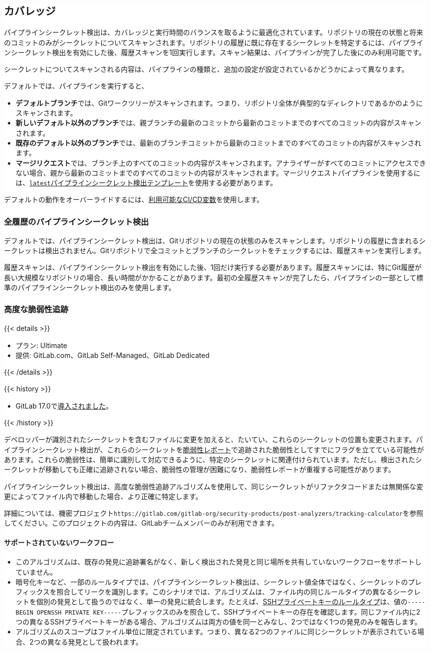 ## カバレッジ

パイプラインシークレット検出は、カバレッジと実行時間のバランスを取るように最適化されています。リポジトリの現在の状態と将来のコミットのみがシークレットについてスキャンされます。リポジトリの履歴に既に存在するシークレットを特定するには、パイプラインシークレット検出を有効にした後、履歴スキャンを1回実行します。スキャン結果は、パイプラインが完了した後にのみ利用可能です。

シークレットについてスキャンされる内容は、パイプラインの種類と、追加の設定が設定されているかどうかによって異なります。

デフォルトでは、パイプラインを実行すると、

- **デフォルトブランチ**では、Gitワークツリーがスキャンされます。つまり、リポジトリ全体が典型的なディレクトリであるかのようにスキャンされます。
- **新しいデフォルト以外のブランチ**では、親ブランチの最新のコミットから最新のコミットまでのすべてのコミットの内容がスキャンされます。
- **既存のデフォルト以外のブランチ**では、最新のブランチコミットから最新のコミットまでのすべてのコミットの内容がスキャンされます。
- **マージリクエスト**では、ブランチ上のすべてのコミットの内容がスキャンされます。アナライザーがすべてのコミットにアクセスできない場合、親から最新のコミットまでのすべてのコミットの内容がスキャンされます。マージリクエストパイプラインを使用するには、[`latest`パイプラインシークレット検出テンプレート](../../detect/roll_out_security_scanning.md#use-security-scanning-tools-with-merge-request-pipelines)を使用する必要があります。

デフォルトの動作をオーバーライドするには、[利用可能なCI/CD変数](configure.md#available-cicd-variables)を使用します。

### 全履歴のパイプラインシークレット検出

デフォルトでは、パイプラインシークレット検出は、Gitリポジトリの現在の状態のみをスキャンします。リポジトリの履歴に含まれるシークレットは検出されません。Gitリポジトリで全コミットとブランチのシークレットをチェックするには、履歴スキャンを実行します。

履歴スキャンは、パイプラインシークレット検出を有効にした後、1回だけ実行する必要があります。履歴スキャンには、特にGit履歴が長い大規模なリポジトリの場合、長い時間がかかることがあります。最初の全履歴スキャンが完了したら、パイプラインの一部として標準のパイプラインシークレット検出のみを使用します。

### 高度な脆弱性追跡

{{< details >}}

- プラン: Ultimate
- 提供: GitLab.com、GitLab Self-Managed、GitLab Dedicated

{{< /details >}}

{{< history >}}

- GitLab 17.0で[導入されました](https://gitlab.com/gitlab-org/gitlab/-/issues/434096)。

{{< /history >}}

デベロッパーが識別されたシークレットを含むファイルに変更を加えると、たいてい、これらのシークレットの位置も変更されます。パイプラインシークレット検出が、これらのシークレットを[脆弱性レポート](../../vulnerability_report/_index.md)で追跡された脆弱性としてすでにフラグを立てている可能性があります。これらの脆弱性は、簡単に識別して対応できるように、特定のシークレットに関連付けられています。ただし、検出されたシークレットが移動しても正確に追跡されない場合、脆弱性の管理が困難になり、脆弱性レポートが重複する可能性があります。

パイプラインシークレット検出は、高度な脆弱性追跡アルゴリズムを使用して、同じシークレットがリファクタコードまたは無関係な変更によってファイル内で移動した場合、より正確に特定します。

詳細については、機密プロジェクト`https://gitlab.com/gitlab-org/security-products/post-analyzers/tracking-calculator`を参照してください。このプロジェクトの内容は、GitLabチームメンバーのみが利用できます。

#### サポートされていないワークフロー

- このアルゴリズムは、既存の発見に追跡署名がなく、新しく検出された発見と同じ場所を共有していないワークフローをサポートしていません。
- 暗号化キーなど、一部のルールタイプでは、パイプラインシークレット検出は、シークレット値全体ではなく、シークレットのプレフィックスを照合してリークを識別します。このシナリオでは、アルゴリズムは、ファイル内の同じルールタイプの異なるシークレットを個別の発見として扱うのではなく、単一の発見に統合します。たとえば、[SSHプライベートキーのルールタイプ](https://gitlab.com/gitlab-org/security-products/analyzers/secrets/-/blob/d2919f65f1d8001755015b5d790af620676b97ea/gitleaks.toml#L138)は、値の`-----BEGIN OPENSSH PRIVATE KEY-----`プレフィックスのみを照合して、SSHプライベートキーの存在を確認します。同じファイル内に2つの異なるSSHプライベートキーがある場合、アルゴリズムは両方の値を同一とみなし、2つではなく1つの発見のみを報告します。
- アルゴリズムのスコープはファイル単位に限定されています。つまり、異なる2つのファイルに同じシークレットが表示されている場合、2つの異なる発見として扱われます。
